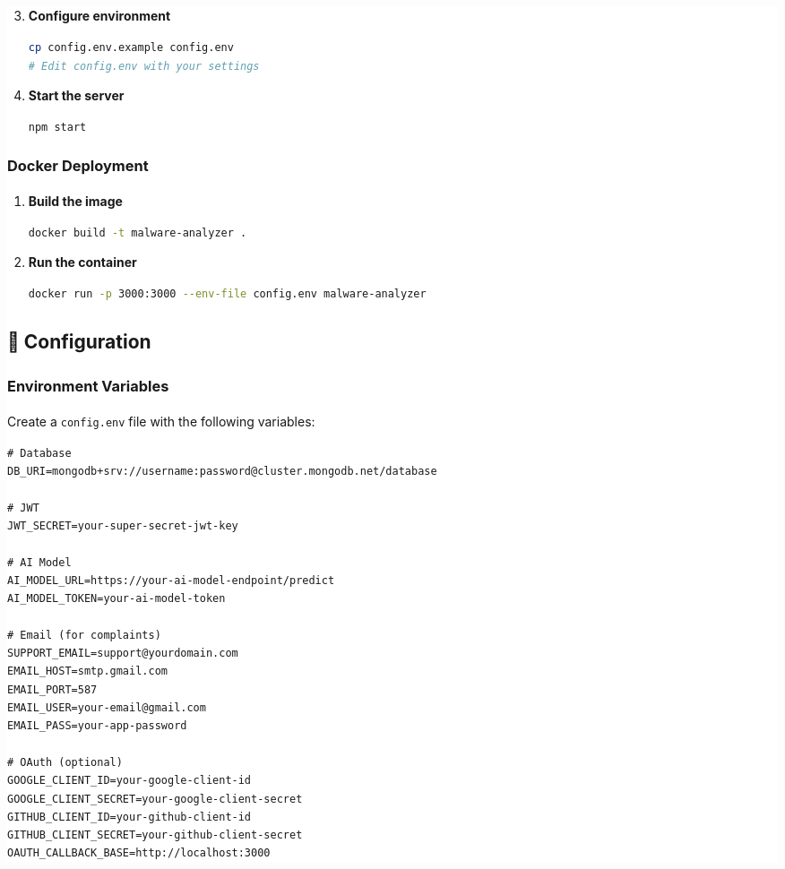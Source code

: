 3. **Configure environment**
   ```bash
   cp config.env.example config.env
   # Edit config.env with your settings
   ```

4. **Start the server**
   ```bash
   npm start
   ```

### **Docker Deployment**

1. **Build the image**
   ```bash
   docker build -t malware-analyzer .
   ```

2. **Run the container**
   ```bash
   docker run -p 3000:3000 --env-file config.env malware-analyzer
   ```

## 🔧 Configuration

### **Environment Variables**

Create a `config.env` file with the following variables:

```env
# Database
DB_URI=mongodb+srv://username:password@cluster.mongodb.net/database

# JWT
JWT_SECRET=your-super-secret-jwt-key

# AI Model
AI_MODEL_URL=https://your-ai-model-endpoint/predict
AI_MODEL_TOKEN=your-ai-model-token

# Email (for complaints)
SUPPORT_EMAIL=support@yourdomain.com
EMAIL_HOST=smtp.gmail.com
EMAIL_PORT=587
EMAIL_USER=your-email@gmail.com
EMAIL_PASS=your-app-password

# OAuth (optional)
GOOGLE_CLIENT_ID=your-google-client-id
GOOGLE_CLIENT_SECRET=your-google-client-secret
GITHUB_CLIENT_ID=your-github-client-id
GITHUB_CLIENT_SECRET=your-github-client-secret
OAUTH_CALLBACK_BASE=http://localhost:3000
```
